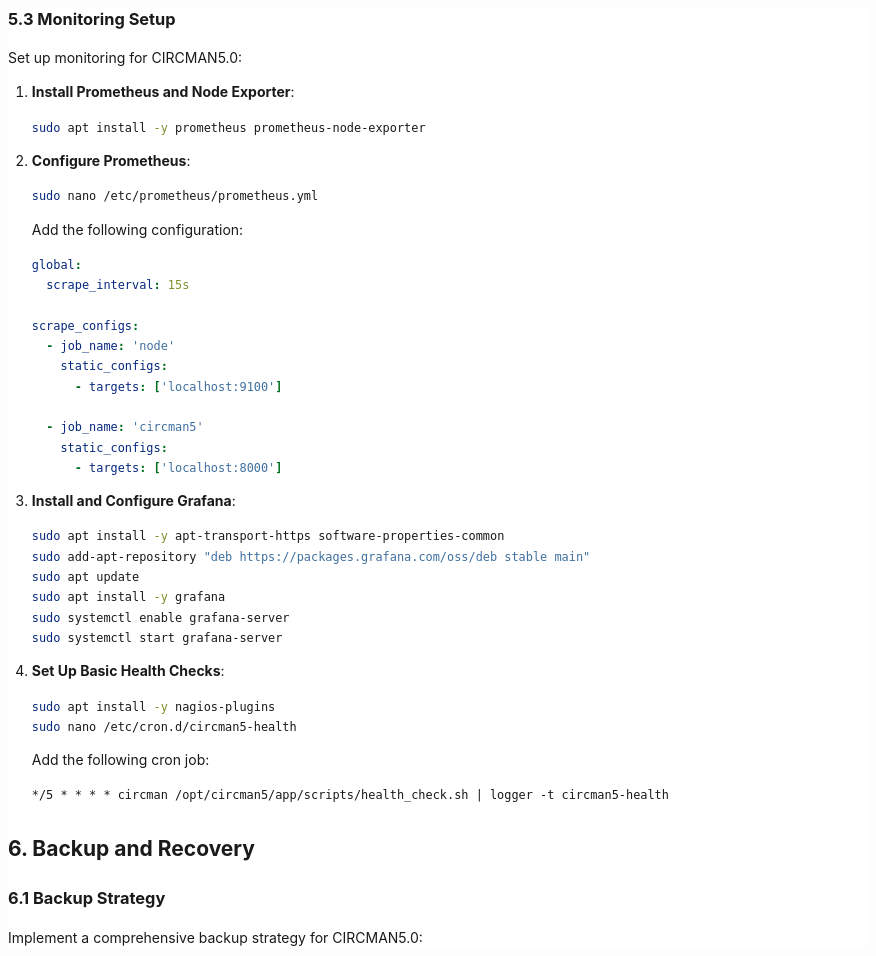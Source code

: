 ### 5.3 Monitoring Setup

Set up monitoring for CIRCMAN5.0:

1. **Install Prometheus and Node Exporter**:
   ```bash
   sudo apt install -y prometheus prometheus-node-exporter
   ```

2. **Configure Prometheus**:
   ```bash
   sudo nano /etc/prometheus/prometheus.yml
   ```

   Add the following configuration:
   ```yaml
   global:
     scrape_interval: 15s

   scrape_configs:
     - job_name: 'node'
       static_configs:
         - targets: ['localhost:9100']

     - job_name: 'circman5'
       static_configs:
         - targets: ['localhost:8000']
   ```

3. **Install and Configure Grafana**:
   ```bash
   sudo apt install -y apt-transport-https software-properties-common
   sudo add-apt-repository "deb https://packages.grafana.com/oss/deb stable main"
   sudo apt update
   sudo apt install -y grafana
   sudo systemctl enable grafana-server
   sudo systemctl start grafana-server
   ```

4. **Set Up Basic Health Checks**:
   ```bash
   sudo apt install -y nagios-plugins
   sudo nano /etc/cron.d/circman5-health
   ```

   Add the following cron job:
   ```
   */5 * * * * circman /opt/circman5/app/scripts/health_check.sh | logger -t circman5-health
   ```

## 6. Backup and Recovery

### 6.1 Backup Strategy

Implement a comprehensive backup strategy for CIRCMAN5.0:
